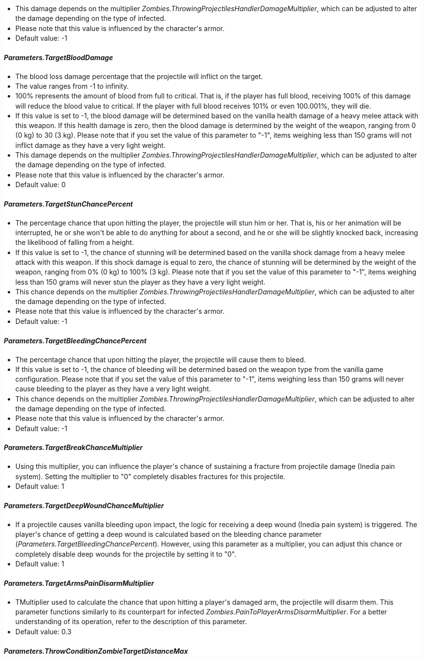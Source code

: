 * This damage depends on the multiplier _Zombies.ThrowingProjectilesHandlerDamageMultiplier_, which can be adjusted to alter the damage depending on the type of infected.
* Please note that this value is influenced by the character's armor.
* Default value: -1
#### _Parameters.TargetBloodDamage_
* The blood loss damage percentage that the projectile will inflict on the target.
* The value ranges from -1 to infinity.
* 100% represents the amount of blood from full to critical. That is, if the player has full blood, receiving 100% of this damage will reduce the blood value to critical. If the player with full blood receives 101% or even 100.001%, they will die.
* If this value is set to -1, the blood damage will be determined based on the vanilla health damage of a heavy melee attack with this weapon. If this health damage is zero, then the blood damage is determined by the weight of the weapon, ranging from 0 (0 kg) to 30 (3 kg). Please note that if you set the value of this parameter to "-1", items weighing less than 150 grams will not inflict damage as they have a very light weight.
* This damage depends on the multiplier _Zombies.ThrowingProjectilesHandlerDamageMultiplier_, which can be adjusted to alter the damage depending on the type of infected.
* Please note that this value is influenced by the character's armor.
* Default value: 0
#### _Parameters.TargetStunChancePercent_
* The percentage chance that upon hitting the player, the projectile will stun him or her. That is, his or her animation will be interrupted, he or she won't be able to do anything for about a second, and he or she will be slightly knocked back, increasing the likelihood of falling from a height.
* If this value is set to -1, the chance of stunning will be determined based on the vanilla shock damage from a heavy melee attack with this weapon. If this shock damage is equal to zero, the chance of stunning will be determined by the weight of the weapon, ranging from 0% (0 kg) to 100% (3 kg). Please note that if you set the value of this parameter to "-1", items weighing less than 150 grams will never stun the player as they have a very light weight.
* This chance depends on the multiplier _Zombies.ThrowingProjectilesHandlerDamageMultiplier_, which can be adjusted to alter the damage depending on the type of infected.
* Please note that this value is influenced by the character's armor.
* Default value: -1
#### _Parameters.TargetBleedingChancePercent_
* The percentage chance that upon hitting the player, the projectile will cause them to bleed.
* If this value is set to -1, the chance of bleeding will be determined based on the weapon type from the vanilla game configuration. Please note that if you set the value of this parameter to "-1", items weighing less than 150 grams will never cause bleeding to the player as they have a very light weight.
* This chance depends on the multiplier _Zombies.ThrowingProjectilesHandlerDamageMultiplier_, which can be adjusted to alter the damage depending on the type of infected.
* Please note that this value is influenced by the character's armor.
* Default value: -1
#### _Parameters.TargetBreakChanceMultiplier_
* Using this multiplier, you can influence the player's chance of sustaining a fracture from projectile damage (Inedia pain system). Setting the multiplier to "0" completely disables fractures for this projectile.
* Default value: 1
#### _Parameters.TargetDeepWoundChanceMultiplier_
* If a projectile causes vanilla bleeding upon impact, the logic for receiving a deep wound (Inedia pain system) is triggered. The player's chance of getting a deep wound is calculated based on the bleeding chance parameter (_Parameters.TargetBleedingChancePercent_). However, using this parameter as a multiplier, you can adjust this chance or completely disable deep wounds for the projectile by setting it to "0".
* Default value: 1
#### _Parameters.TargetArmsPainDisarmMultiplier_
* TMultiplier used to calculate the chance that upon hitting a player's damaged arm, the projectile will disarm them. This parameter functions similarly to its counterpart for infected _Zombies.PainToPlayerArmsDisarmMultiplier_. For a better understanding of its operation, refer to the description of this parameter.
* Default value: 0.3
#### _Parameters.ThrowConditionZombieTargetDistanceMax_